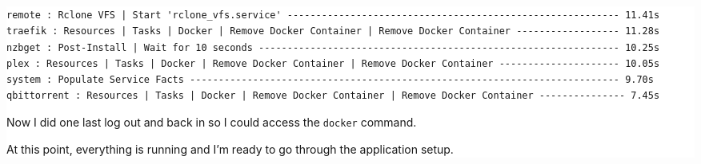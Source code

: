 ```text
remote : Rclone VFS | Start 'rclone_vfs.service' ---------------------------------------------------------- 11.41s
traefik : Resources | Tasks | Docker | Remove Docker Container | Remove Docker Container ------------------ 11.28s
nzbget : Post-Install | Wait for 10 seconds --------------------------------------------------------------- 10.25s
plex : Resources | Tasks | Docker | Remove Docker Container | Remove Docker Container --------------------- 10.05s
system : Populate Service Facts --------------------------------------------------------------------------- 9.70s
qbittorrent : Resources | Tasks | Docker | Remove Docker Container | Remove Docker Container --------------- 7.45s
```

Now I did one last log out and back in so I could access the `docker` command.

At this point, everything is running and I’m ready to go through the application setup.
